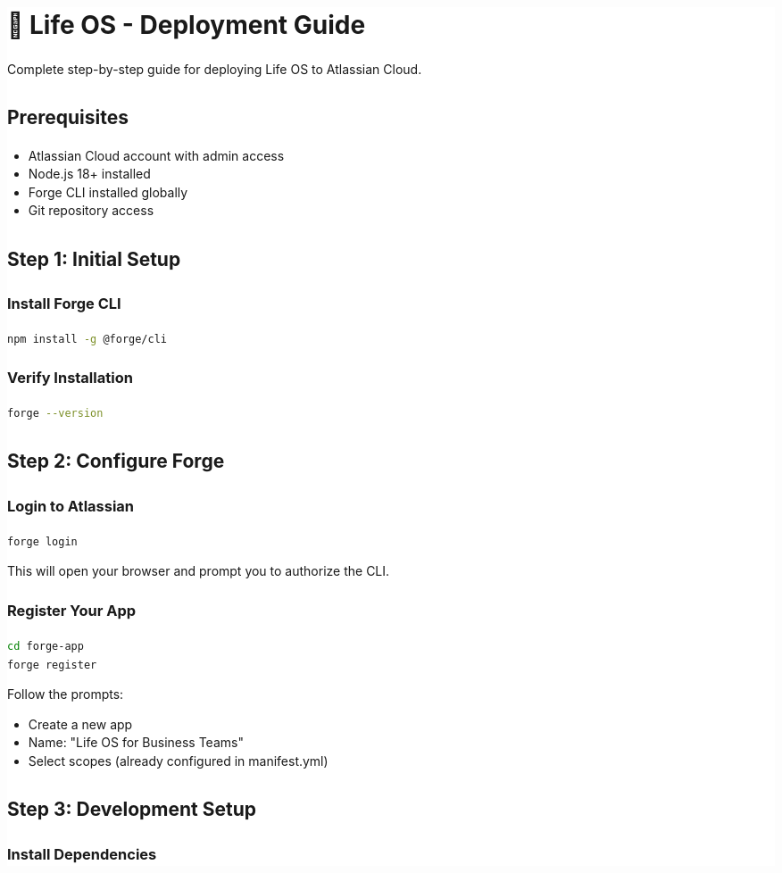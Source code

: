 # 🚀 Life OS - Deployment Guide

Complete step-by-step guide for deploying Life OS to Atlassian Cloud.

## Prerequisites

- Atlassian Cloud account with admin access
- Node.js 18+ installed
- Forge CLI installed globally
- Git repository access

## Step 1: Initial Setup

### Install Forge CLI

```bash
npm install -g @forge/cli
```

### Verify Installation

```bash
forge --version
```

## Step 2: Configure Forge

### Login to Atlassian

```bash
forge login
```

This will open your browser and prompt you to authorize the CLI.

### Register Your App

```bash
cd forge-app
forge register
```

Follow the prompts:
- Create a new app
- Name: "Life OS for Business Teams"
- Select scopes (already configured in manifest.yml)

## Step 3: Development Setup

### Install Dependencies
